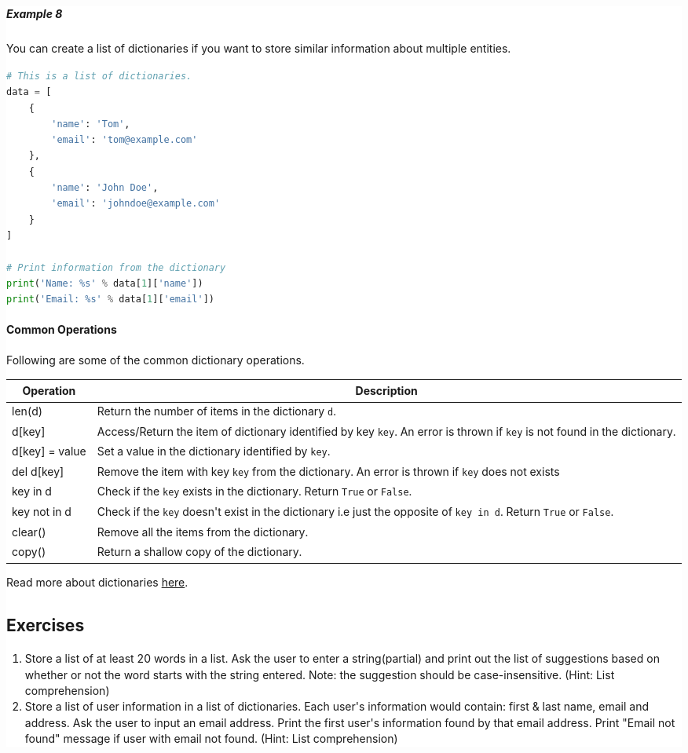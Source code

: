 ##### Example 8
You can create a list of dictionaries if you want to store similar information about multiple entities.

```python
# This is a list of dictionaries.
data = [
    {
        'name': 'Tom',
        'email': 'tom@example.com'
    },
    {
        'name': 'John Doe',
        'email': 'johndoe@example.com'
    }
]

# Print information from the dictionary
print('Name: %s' % data[1]['name'])
print('Email: %s' % data[1]['email'])
```

#### Common Operations
Following are some of the common dictionary operations.

| Operation                  | Description                                                       |
|---------------------------|-------------------------------------------------------------------|
| len(d)                 | Return the number of items in the dictionary `d`.                               |
| d[key]              | Access/Return the item of dictionary identified by key `key`. An error is thrown if `key` is not found in the dictionary.                                 |
| d[key] = value                 | Set a value in the dictionary identified by `key`. |
| del d[key]                  | Remove the item with key `key` from the dictionary. An error is thrown if `key` does not exists |
| key in d                   | Check if the `key` exists in the dictionary. Return `True` or `False`. |
| key not in d                   | Check if the `key` doesn't exist in the dictionary i.e just the opposite of `key in d`. Return `True` or `False`. |
| clear()                   | Remove all the items from the dictionary. |
| copy()                    | Return a shallow copy of the dictionary.  |

Read more about dictionaries [here](https://docs.python.org/3/library/stdtypes.html#typesmapping).

## Exercises
1. Store a list of at least 20 words in a list. Ask the user to enter a string(partial) and print out the list of suggestions based on whether or not the word starts with the string entered. Note: the suggestion should be case-insensitive. (Hint: List comprehension)
2. Store a list of user information in a list of dictionaries. Each user's information would contain: first & last name, email and address. Ask the user to input an email address. Print the first user's information found by that email address. Print "Email not found" message if user with email not found. (Hint: List comprehension)
